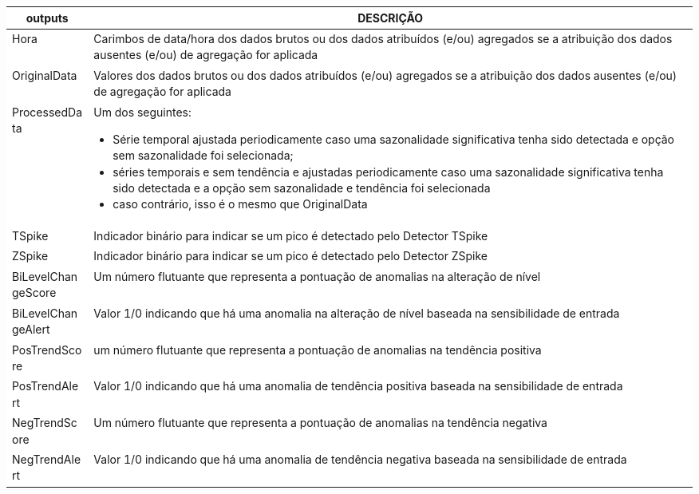 | outputs | DESCRIÇÃO |
| --- | --- |
| Hora |Carimbos de data/hora dos dados brutos ou dos dados atribuídos (e/ou) agregados se a atribuição dos dados ausentes (e/ou) de agregação for aplicada |
| OriginalData |Valores dos dados brutos ou dos dados atribuídos (e/ou) agregados se a atribuição dos dados ausentes (e/ou) de agregação for aplicada |
| ProcessedData |Um dos seguintes:  <ul><li>Série temporal ajustada periodicamente caso uma sazonalidade significativa tenha sido detectada e opção sem sazonalidade foi selecionada;</li><li>séries temporais e sem tendência e ajustadas periodicamente caso uma sazonalidade significativa tenha sido detectada e a opção sem sazonalidade e tendência foi selecionada</li><li>caso contrário, isso é o mesmo que OriginalData</li> |
| TSpike |Indicador binário para indicar se um pico é detectado pelo Detector TSpike |
| ZSpike |Indicador binário para indicar se um pico é detectado pelo Detector ZSpike |
| BiLevelChangeScore |Um número flutuante que representa a pontuação de anomalias na alteração de nível |
| BiLevelChangeAlert |Valor 1/0 indicando que há uma anomalia na alteração de nível baseada na sensibilidade de entrada |
| PosTrendScore |um número flutuante que representa a pontuação de anomalias na tendência positiva |
| PosTrendAlert |Valor 1/0 indicando que há uma anomalia de tendência positiva baseada na sensibilidade de entrada |
| NegTrendScore |Um número flutuante que representa a pontuação de anomalias na tendência negativa |
| NegTrendAlert |Valor 1/0 indicando que há uma anomalia de tendência negativa baseada na sensibilidade de entrada |

[1]: ./media/apps-anomaly-detection-api/anomaly-detection-score.png
[2]: ./media/apps-anomaly-detection-api/anomaly-detection-seasonal.png

